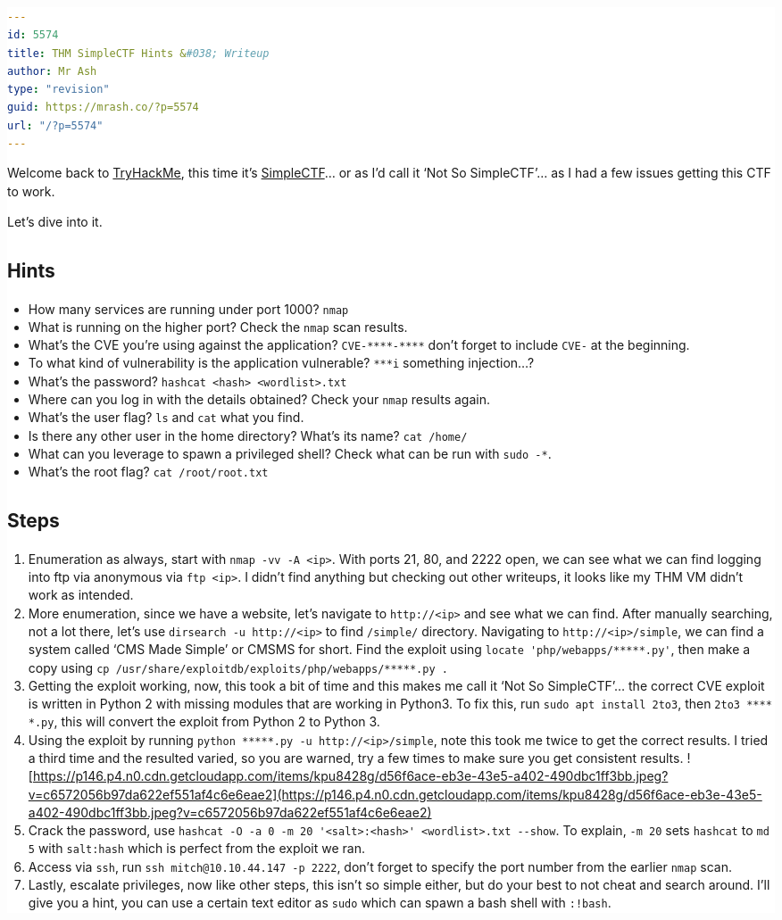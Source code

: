```yaml
---
id: 5574
title: THM SimpleCTF Hints &#038; Writeup
author: Mr Ash
type: "revision"
guid: https://mrash.co/?p=5574
url: "/?p=5574"
---
```


Welcome back to [TryHackMe](https://tryhackme.com/), this time it’s [SimpleCTF](https://tryhackme.com/room/easyctf)… or as I’d call it ‘Not So SimpleCTF’… as I had a few issues getting this CTF to work.

Let’s dive into it.

## Hints

- How many services are running under port 1000? `nmap`
- What is running on the higher port? Check the `nmap` scan results.
- What’s the CVE you’re using against the application? `CVE-****-****` don’t forget to include `CVE-` at the beginning.
- To what kind of vulnerability is the application vulnerable? `***i` something injection…?
- What’s the password? `hashcat <hash> <wordlist>.txt`
- Where can you log in with the details obtained? Check your `nmap` results again.
- What’s the user flag? `ls` and `cat` what you find.
- Is there any other user in the home directory? What’s its name? `cat /home/`
- What can you leverage to spawn a privileged shell? Check what can be run with `sudo -*`.
- What’s the root flag? `cat /root/root.txt`

## Steps

1. Enumeration as always, start with `nmap -vv -A <ip>`. With ports 21, 80, and 2222 open, we can see what we can find logging into ftp via anonymous via `ftp <ip>`. I didn’t find anything but checking out other writeups, it looks like my THM VM didn’t work as intended.
2. More enumeration, since we have a website, let’s navigate to `http://<ip>` and see what we can find. After manually searching, not a lot there, let’s use `dirsearch -u http://<ip>` to find `/simple/` directory. Navigating to `http://<ip>/simple`, we can find a system called ‘CMS Made Simple’ or CMSMS for short. Find the exploit using `locate 'php/webapps/*****.py'`, then make a copy using `cp /usr/share/exploitdb/exploits/php/webapps/*****.py .`
3. Getting the exploit working, now, this took a bit of time and this makes me call it ‘Not So SimpleCTF’… the correct CVE exploit is written in Python 2 with missing modules that are working in Python3. To fix this, run `sudo apt install 2to3`, then `2to3 *****.py`, this will convert the exploit from Python 2 to Python 3.
4. Using the exploit by running `python *****.py -u http://<ip>/simple`, note this took me twice to get the correct results. I tried a third time and the resulted varied, so you are warned, try a few times to make sure you get consistent results. ![https://p146.p4.n0.cdn.getcloudapp.com/items/kpu8428g/d56f6ace-eb3e-43e5-a402-490dbc1ff3bb.jpeg?v=c6572056b97da622ef551af4c6e6eae2](https://p146.p4.n0.cdn.getcloudapp.com/items/kpu8428g/d56f6ace-eb3e-43e5-a402-490dbc1ff3bb.jpeg?v=c6572056b97da622ef551af4c6e6eae2)
5. Crack the password, use `hashcat -O -a 0 -m 20 '<salt>:<hash>' <wordlist>.txt --show`. To explain, `-m 20` sets `hashcat` to `md5` with `salt:hash` which is perfect from the exploit we ran.
6. Access via `ssh`, run `ssh mitch@10.10.44.147 -p 2222`, don’t forget to specify the port number from the earlier `nmap` scan.
7. Lastly, escalate privileges, now like other steps, this isn’t so simple either, but do your best to not cheat and search around. I’ll give you a hint, you can use a certain text editor as `sudo` which can spawn a bash shell with `:!bash`.

